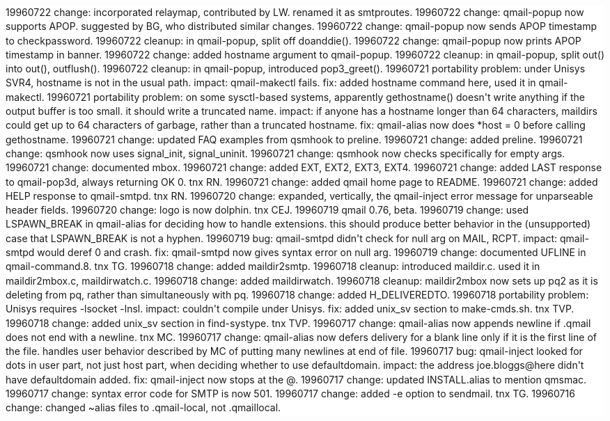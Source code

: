 19960722 change: incorporated relaymap, contributed by LW. renamed it
         as smtproutes.
19960722 change: qmail-popup now supports APOP. suggested by BG, who
         distributed similar changes.
19960722 change: qmail-popup now sends APOP timestamp to checkpassword.
19960722 cleanup: in qmail-popup, split off doanddie().
19960722 change: qmail-popup now prints APOP timestamp in banner.
19960722 change: added hostname argument to qmail-popup.
19960722 cleanup: in qmail-popup, split out() into out(), outflush().
19960722 cleanup: in qmail-popup, introduced pop3_greet().
19960721 portability problem: under Unisys SVR4, hostname is not in the
         usual path. impact: qmail-makectl fails. fix: added hostname
	 command here, used it in qmail-makectl.
19960721 portability problem: on some sysctl-based systems, apparently
         gethostname() doesn't write anything if the output buffer is
	 too small. it should write a truncated name. impact: if anyone
	 has a hostname longer than 64 characters, maildirs could get up
	 to 64 characters of garbage, rather than a truncated hostname.
	 fix: qmail-alias now does *host = 0 before calling gethostname.
19960721 change: updated FAQ examples from qsmhook to preline.
19960721 change: added preline.
19960721 change: qsmhook now uses signal_init, signal_uninit.
19960721 change: qsmhook now checks specifically for empty args.
19960721 change: documented mbox.
19960721 change: added EXT, EXT2, EXT3, EXT4.
19960721 change: added LAST response to qmail-pop3d, always returning
         OK 0. tnx RN.
19960721 change: added qmail home page to README.
19960721 change: added HELP response to qmail-smtpd. tnx RN.
19960720 change: expanded, vertically, the qmail-inject error message
         for unparseable header fields.
19960720 change: logo is now dolphin. tnx CEJ.
19960719 qmail 0.76, beta.
19960719 change: used LSPAWN_BREAK in qmail-alias for deciding how to
         handle extensions. this should produce better behavior in the
	 (unsupported) case that LSPAWN_BREAK is not a hyphen.
19960719 bug: qmail-smtpd didn't check for null arg on MAIL, RCPT.
         impact: qmail-smtpd would deref 0 and crash. fix: qmail-smtpd
	 now gives syntax error on null arg.
19960719 change: documented UFLINE in qmail-command.8. tnx TG.
19960718 change: added maildir2smtp.
19960718 cleanup: introduced maildir.c. used it in maildir2mbox.c,
         maildirwatch.c.
19960718 change: added maildirwatch.
19960718 cleanup: maildir2mbox now sets up pq2 as it is deleting from
         pq, rather than simultaneously with pq.
19960718 change: added H_DELIVEREDTO.
19960718 portability problem: Unisys requires -lsocket -lnsl. impact:
         couldn't compile under Unisys. fix: added unix_sv section to
	 make-cmds.sh. tnx TVP.
19960718 change: added unix_sv section in find-systype. tnx TVP.
19960717 change: qmail-alias now appends newline if .qmail does not end
         with a newline. tnx MC.
19960717 change: qmail-alias now defers delivery for a blank line only
         if it is the first line of the file. handles user behavior
	 described by MC of putting many newlines at end of file.
19960717 bug: qmail-inject looked for dots in user part, not just host
         part, when deciding whether to use defaultdomain. impact: the
	 address joe.bloggs@here didn't have defaultdomain added. fix:
	 qmail-inject now stops at the @.
19960717 change: updated INSTALL.alias to mention qmsmac.
19960717 change: syntax error code for SMTP is now 501.
19960717 change: added -e option to sendmail. tnx TG.
19960716 change: changed ~alias files to .qmail-local, not .qmaillocal.